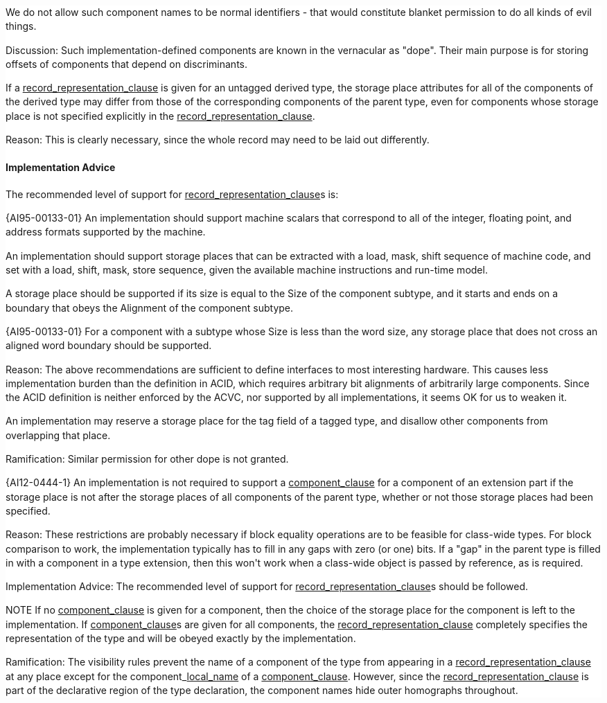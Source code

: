 We do not allow such component names to be normal identifiers - that would constitute blanket permission to do all kinds of evil things. 

Discussion: Such implementation-defined components are known in the vernacular as "dope". Their main purpose is for storing offsets of components that depend on discriminants. 

If a [record_representation_clause](./AA-13.5#S0352) is given for an untagged derived type, the storage place attributes for all of the components of the derived type may differ from those of the corresponding components of the parent type, even for components whose storage place is not specified explicitly in the [record_representation_clause](./AA-13.5#S0352). 

Reason: This is clearly necessary, since the whole record may need to be laid out differently. 


#### Implementation Advice

The recommended level of support for [record_representation_clause](./AA-13.5#S0352)s is: 

{AI95-00133-01} An implementation should support machine scalars that correspond to all of the integer, floating point, and address formats supported by the machine.

An implementation should support storage places that can be extracted with a load, mask, shift sequence of machine code, and set with a load, shift, mask, store sequence, given the available machine instructions and run-time model.

A storage place should be supported if its size is equal to the Size of the component subtype, and it starts and ends on a boundary that obeys the Alignment of the component subtype.

{AI95-00133-01} For a component with a subtype whose Size is less than the word size, any storage place that does not cross an aligned word boundary should be supported.

Reason: The above recommendations are sufficient to define interfaces to most interesting hardware. This causes less implementation burden than the definition in ACID, which requires arbitrary bit alignments of arbitrarily large components. Since the ACID definition is neither enforced by the ACVC, nor supported by all implementations, it seems OK for us to weaken it. 

An implementation may reserve a storage place for the tag field of a tagged type, and disallow other components from overlapping that place. 

Ramification: Similar permission for other dope is not granted. 

{AI12-0444-1} An implementation is not required to support a [component_clause](./AA-13.5#S0353) for a component of an extension part if the storage place is not after the storage places of all components of the parent type, whether or not those storage places had been specified. 

Reason: These restrictions are probably necessary if block equality operations are to be feasible for class-wide types. For block comparison to work, the implementation typically has to fill in any gaps with zero (or one) bits. If a "gap" in the parent type is filled in with a component in a type extension, then this won't work when a class-wide object is passed by reference, as is required. 

Implementation Advice: The recommended level of support for [record_representation_clause](./AA-13.5#S0352)s should be followed.

NOTE   If no [component_clause](./AA-13.5#S0353) is given for a component, then the choice of the storage place for the component is left to the implementation. If [component_clause](./AA-13.5#S0353)s are given for all components, the [record_representation_clause](./AA-13.5#S0352) completely specifies the representation of the type and will be obeyed exactly by the implementation. 

Ramification: The visibility rules prevent the name of a component of the type from appearing in a [record_representation_clause](./AA-13.5#S0352) at any place except for the component_[local_name](./AA-13.1#S0345) of a [component_clause](./AA-13.5#S0353). However, since the [record_representation_clause](./AA-13.5#S0352) is part of the declarative region of the type declaration, the component names hide outer homographs throughout.
